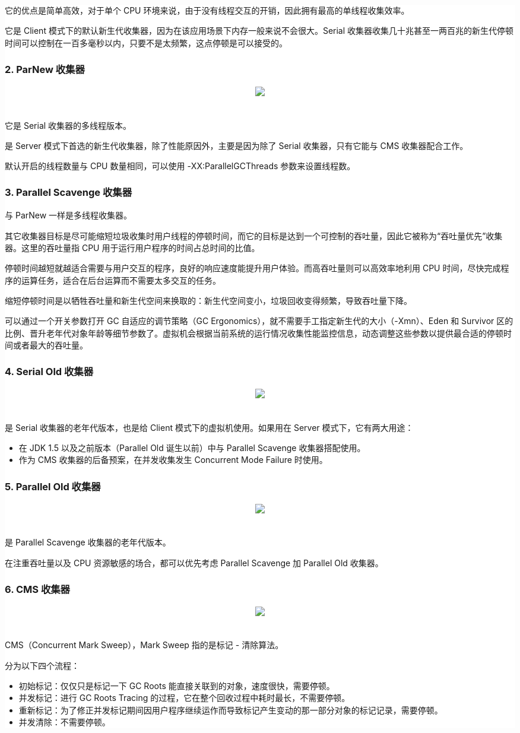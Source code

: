 它的优点是简单高效，对于单个 CPU 环境来说，由于没有线程交互的开销，因此拥有最高的单线程收集效率。

它是 Client 模式下的默认新生代收集器，因为在该应用场景下内存一般来说不会很大。Serial 收集器收集几十兆甚至一两百兆的新生代停顿时间可以控制在一百多毫秒以内，只要不是太频繁，这点停顿是可以接受的。

### 2. ParNew 收集器

<div align="center"> <img src="pics/81538cd5-1bcf-4e31-86e5-e198df1e013b.jpg" width=""/> </div><br>

它是 Serial 收集器的多线程版本。

是 Server 模式下首选的新生代收集器，除了性能原因外，主要是因为除了 Serial 收集器，只有它能与 CMS 收集器配合工作。

默认开启的线程数量与 CPU 数量相同，可以使用 -XX:ParallelGCThreads 参数来设置线程数。

### 3. Parallel Scavenge 收集器

与 ParNew 一样是多线程收集器。

其它收集器目标是尽可能缩短垃圾收集时用户线程的停顿时间，而它的目标是达到一个可控制的吞吐量，因此它被称为“吞吐量优先”收集器。这里的吞吐量指 CPU 用于运行用户程序的时间占总时间的比值。

停顿时间越短就越适合需要与用户交互的程序，良好的响应速度能提升用户体验。而高吞吐量则可以高效率地利用 CPU 时间，尽快完成程序的运算任务，适合在后台运算而不需要太多交互的任务。

缩短停顿时间是以牺牲吞吐量和新生代空间来换取的：新生代空间变小，垃圾回收变得频繁，导致吞吐量下降。

可以通过一个开关参数打开 GC 自适应的调节策略（GC Ergonomics），就不需要手工指定新生代的大小（-Xmn）、Eden 和 Survivor 区的比例、晋升老年代对象年龄等细节参数了。虚拟机会根据当前系统的运行情况收集性能监控信息，动态调整这些参数以提供最合适的停顿时间或者最大的吞吐量。

### 4. Serial Old 收集器

<div align="center"> <img src="pics/08f32fd3-f736-4a67-81ca-295b2a7972f2.jpg" width=""/> </div><br>

是 Serial 收集器的老年代版本，也是给 Client 模式下的虚拟机使用。如果用在 Server 模式下，它有两大用途：

- 在 JDK 1.5 以及之前版本（Parallel Old 诞生以前）中与 Parallel Scavenge 收集器搭配使用。
- 作为 CMS 收集器的后备预案，在并发收集发生 Concurrent Mode Failure 时使用。

### 5. Parallel Old 收集器

<div align="center"> <img src="pics/278fe431-af88-4a95-a895-9c3b80117de3.jpg" width=""/> </div><br>

是 Parallel Scavenge 收集器的老年代版本。

在注重吞吐量以及 CPU 资源敏感的场合，都可以优先考虑 Parallel Scavenge 加 Parallel Old 收集器。

### 6. CMS 收集器

<div align="center"> <img src="pics/62e77997-6957-4b68-8d12-bfd609bb2c68.jpg" width=""/> </div><br>

CMS（Concurrent Mark Sweep），Mark Sweep 指的是标记 - 清除算法。

分为以下四个流程：

- 初始标记：仅仅只是标记一下 GC Roots 能直接关联到的对象，速度很快，需要停顿。
- 并发标记：进行 GC Roots Tracing 的过程，它在整个回收过程中耗时最长，不需要停顿。
- 重新标记：为了修正并发标记期间因用户程序继续运作而导致标记产生变动的那一部分对象的标记记录，需要停顿。
- 并发清除：不需要停顿。
